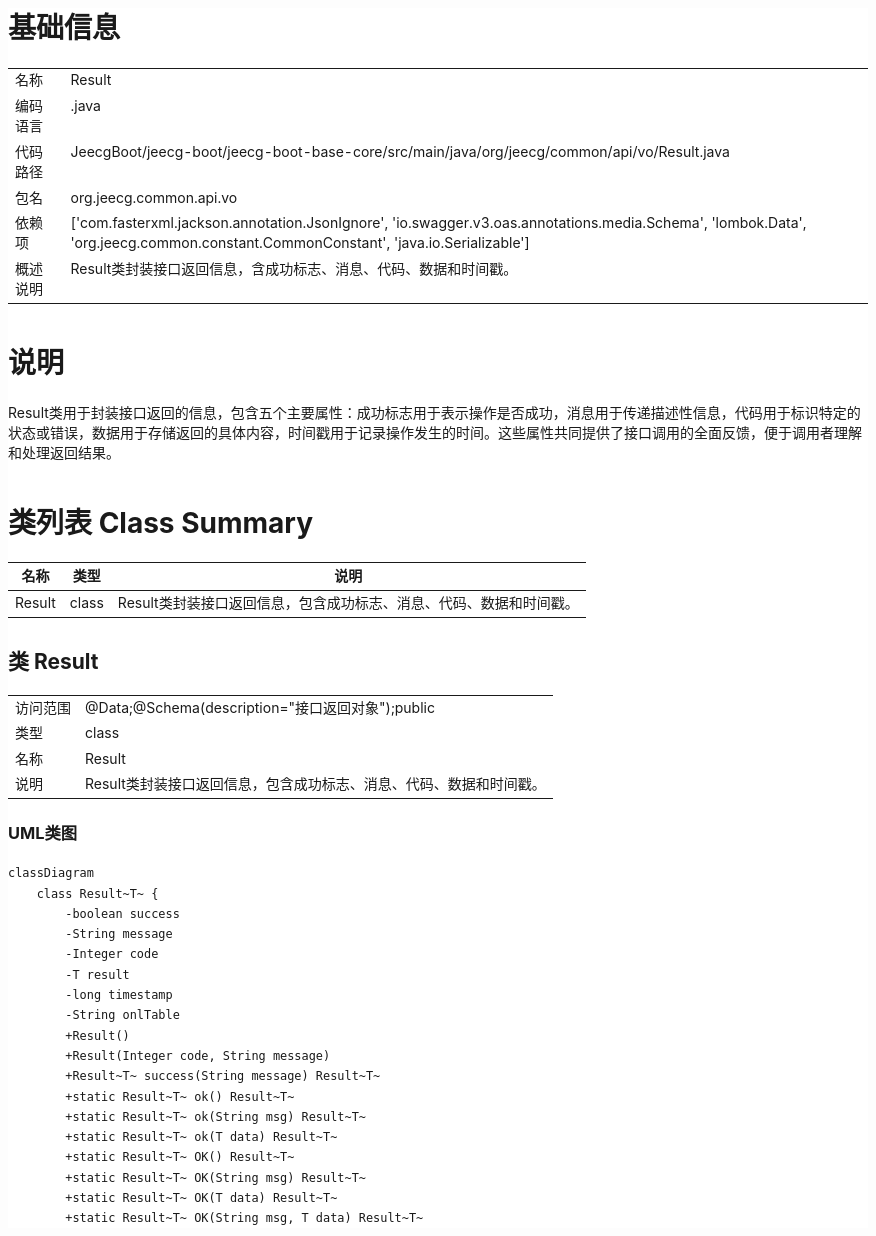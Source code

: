 # 基础信息

|      |      |
|------|------|
| 名称 | Result |
| 编码语言 | .java |
| 代码路径 | JeecgBoot/jeecg-boot/jeecg-boot-base-core/src/main/java/org/jeecg/common/api/vo/Result.java |
| 包名 | org.jeecg.common.api.vo |
| 依赖项 | ['com.fasterxml.jackson.annotation.JsonIgnore', 'io.swagger.v3.oas.annotations.media.Schema', 'lombok.Data', 'org.jeecg.common.constant.CommonConstant', 'java.io.Serializable'] |
| 概述说明 | Result类封装接口返回信息，含成功标志、消息、代码、数据和时间戳。 |

# 说明

Result类用于封装接口返回的信息，包含五个主要属性：成功标志用于表示操作是否成功，消息用于传递描述性信息，代码用于标识特定的状态或错误，数据用于存储返回的具体内容，时间戳用于记录操作发生的时间。这些属性共同提供了接口调用的全面反馈，便于调用者理解和处理返回结果。

# 类列表 Class Summary

| 名称   | 类型  | 说明 |
|-------|------|-------------|
| Result | class | Result类封装接口返回信息，包含成功标志、消息、代码、数据和时间戳。 |



## 类 Result

|      |      |
|------|------|
| 访问范围 | @Data;@Schema(description="接口返回对象");public |
| 类型 | class |
| 名称 | Result |
| 说明 | Result类封装接口返回信息，包含成功标志、消息、代码、数据和时间戳。 |


### UML类图

```mermaid
classDiagram
    class Result~T~ {
        -boolean success
        -String message
        -Integer code
        -T result
        -long timestamp
        -String onlTable
        +Result()
        +Result(Integer code, String message)
        +Result~T~ success(String message) Result~T~
        +static Result~T~ ok() Result~T~
        +static Result~T~ ok(String msg) Result~T~
        +static Result~T~ ok(T data) Result~T~
        +static Result~T~ OK() Result~T~
        +static Result~T~ OK(String msg) Result~T~
        +static Result~T~ OK(T data) Result~T~
        +static Result~T~ OK(String msg, T data) Result~T~
```
